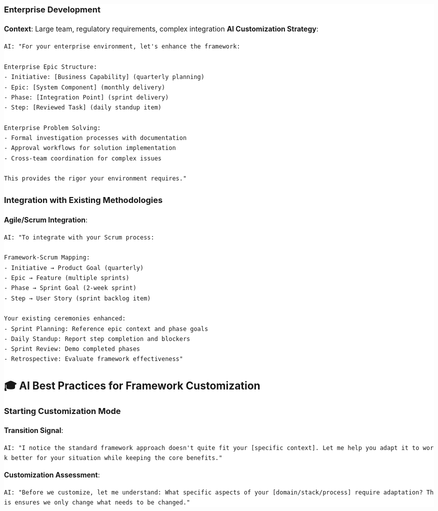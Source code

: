 ### Enterprise Development

**Context**: Large team, regulatory requirements, complex integration
**AI Customization Strategy**:
```
AI: "For your enterprise environment, let's enhance the framework:

Enterprise Epic Structure:
- Initiative: [Business Capability] (quarterly planning)
- Epic: [System Component] (monthly delivery)
- Phase: [Integration Point] (sprint delivery)
- Step: [Reviewed Task] (daily standup item)

Enterprise Problem Solving:
- Formal investigation processes with documentation
- Approval workflows for solution implementation
- Cross-team coordination for complex issues

This provides the rigor your environment requires."
```

### Integration with Existing Methodologies

**Agile/Scrum Integration**:
```
AI: "To integrate with your Scrum process:

Framework-Scrum Mapping:
- Initiative → Product Goal (quarterly)
- Epic → Feature (multiple sprints)
- Phase → Sprint Goal (2-week sprint)
- Step → User Story (sprint backlog item)

Your existing ceremonies enhanced:
- Sprint Planning: Reference epic context and phase goals
- Daily Standup: Report step completion and blockers
- Sprint Review: Demo completed phases
- Retrospective: Evaluate framework effectiveness"
```

## 🎓 AI Best Practices for Framework Customization

### Starting Customization Mode

**Transition Signal**:
```
AI: "I notice the standard framework approach doesn't quite fit your [specific context]. Let me help you adapt it to work better for your situation while keeping the core benefits."
```

**Customization Assessment**:
```
AI: "Before we customize, let me understand: What specific aspects of your [domain/stack/process] require adaptation? This ensures we only change what needs to be changed."
```
